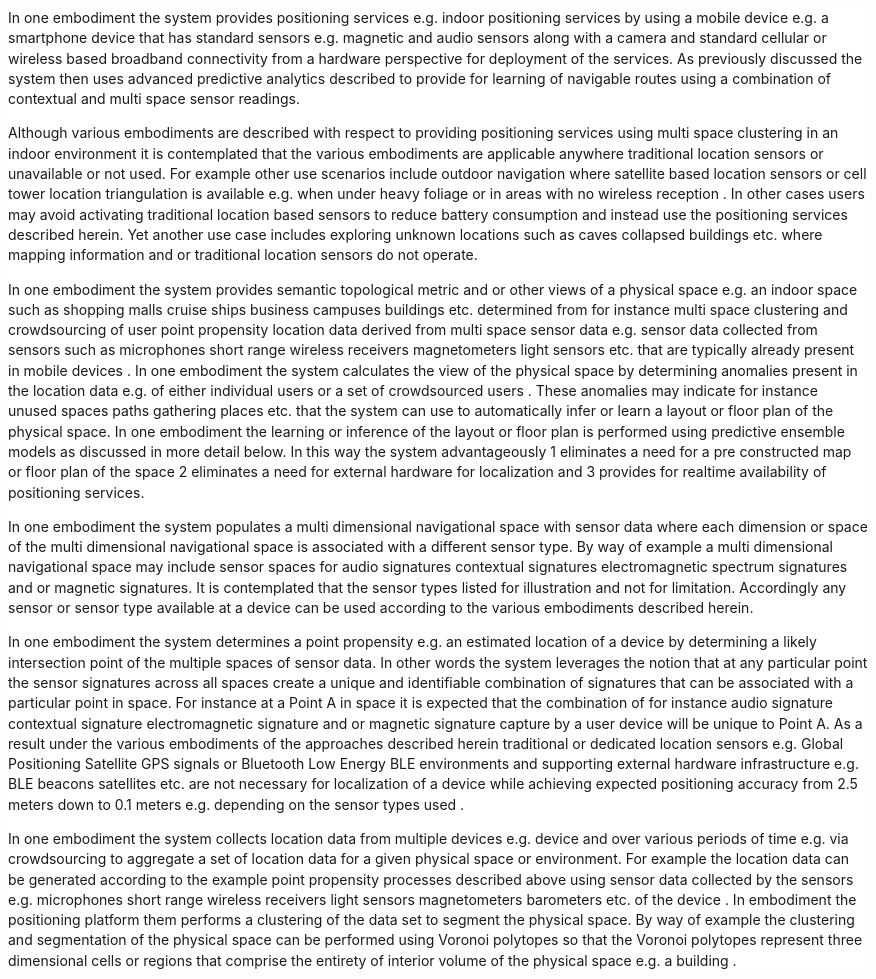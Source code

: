 In one embodiment the system provides positioning services e.g. indoor positioning services by using a mobile device e.g. a smartphone device that has standard sensors e.g. magnetic and audio sensors along with a camera and standard cellular or wireless based broadband connectivity from a hardware perspective for deployment of the services. As previously discussed the system then uses advanced predictive analytics described to provide for learning of navigable routes using a combination of contextual and multi space sensor readings.

Although various embodiments are described with respect to providing positioning services using multi space clustering in an indoor environment it is contemplated that the various embodiments are applicable anywhere traditional location sensors or unavailable or not used. For example other use scenarios include outdoor navigation where satellite based location sensors or cell tower location triangulation is available e.g. when under heavy foliage or in areas with no wireless reception . In other cases users may avoid activating traditional location based sensors to reduce battery consumption and instead use the positioning services described herein. Yet another use case includes exploring unknown locations such as caves collapsed buildings etc. where mapping information and or traditional location sensors do not operate.

In one embodiment the system provides semantic topological metric and or other views of a physical space e.g. an indoor space such as shopping malls cruise ships business campuses buildings etc. determined from for instance multi space clustering and crowdsourcing of user point propensity location data derived from multi space sensor data e.g. sensor data collected from sensors such as microphones short range wireless receivers magnetometers light sensors etc. that are typically already present in mobile devices . In one embodiment the system calculates the view of the physical space by determining anomalies present in the location data e.g. of either individual users or a set of crowdsourced users . These anomalies may indicate for instance unused spaces paths gathering places etc. that the system can use to automatically infer or learn a layout or floor plan of the physical space. In one embodiment the learning or inference of the layout or floor plan is performed using predictive ensemble models as discussed in more detail below. In this way the system advantageously 1 eliminates a need for a pre constructed map or floor plan of the space 2 eliminates a need for external hardware for localization and 3 provides for realtime availability of positioning services.

In one embodiment the system populates a multi dimensional navigational space with sensor data where each dimension or space of the multi dimensional navigational space is associated with a different sensor type. By way of example a multi dimensional navigational space may include sensor spaces for audio signatures contextual signatures electromagnetic spectrum signatures and or magnetic signatures. It is contemplated that the sensor types listed for illustration and not for limitation. Accordingly any sensor or sensor type available at a device can be used according to the various embodiments described herein.

In one embodiment the system determines a point propensity e.g. an estimated location of a device by determining a likely intersection point of the multiple spaces of sensor data. In other words the system leverages the notion that at any particular point the sensor signatures across all spaces create a unique and identifiable combination of signatures that can be associated with a particular point in space. For instance at a Point A in space it is expected that the combination of for instance audio signature contextual signature electromagnetic signature and or magnetic signature capture by a user device will be unique to Point A. As a result under the various embodiments of the approaches described herein traditional or dedicated location sensors e.g. Global Positioning Satellite GPS signals or Bluetooth Low Energy BLE environments and supporting external hardware infrastructure e.g. BLE beacons satellites etc. are not necessary for localization of a device while achieving expected positioning accuracy from 2.5 meters down to 0.1 meters e.g. depending on the sensor types used .

In one embodiment the system collects location data from multiple devices e.g. device and over various periods of time e.g. via crowdsourcing to aggregate a set of location data for a given physical space or environment. For example the location data can be generated according to the example point propensity processes described above using sensor data collected by the sensors e.g. microphones short range wireless receivers light sensors magnetometers barometers etc. of the device . In embodiment the positioning platform them performs a clustering of the data set to segment the physical space. By way of example the clustering and segmentation of the physical space can be performed using Voronoi polytopes so that the Voronoi polytopes represent three dimensional cells or regions that comprise the entirety of interior volume of the physical space e.g. a building .
